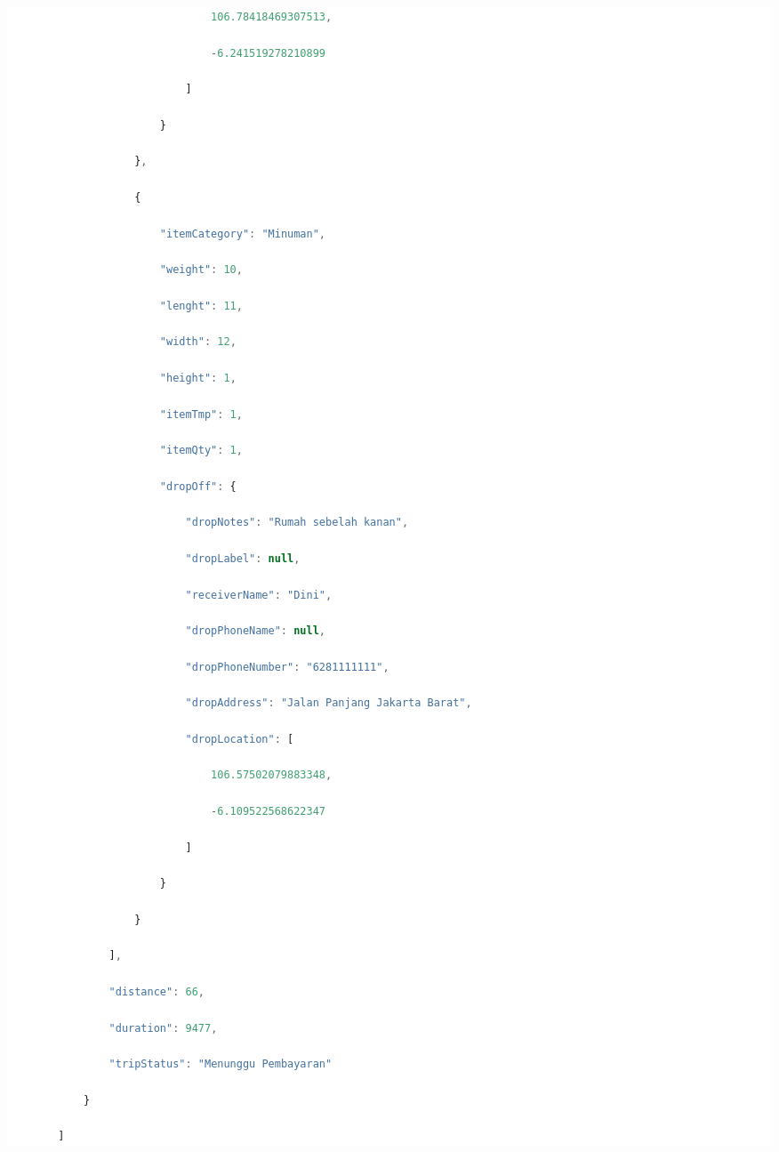 ```js
                                106.78418469307513,

                                -6.241519278210899

                            ]

                        }

                    },

                    {

                        "itemCategory": "Minuman",

                        "weight": 10,

                        "lenght": 11,

                        "width": 12,

                        "height": 1,

                        "itemTmp": 1,

                        "itemQty": 1,

                        "dropOff": {

                            "dropNotes": "Rumah sebelah kanan",

                            "dropLabel": null,

                            "receiverName": "Dini",

                            "dropPhoneName": null,

                            "dropPhoneNumber": "6281111111",

                            "dropAddress": "Jalan Panjang Jakarta Barat",

                            "dropLocation": [

                                106.57502079883348,

                                -6.109522568622347

                            ]

                        }

                    }

                ],

                "distance": 66,

                "duration": 9477,

                "tripStatus": "Menunggu Pembayaran"

            }

        ]
```